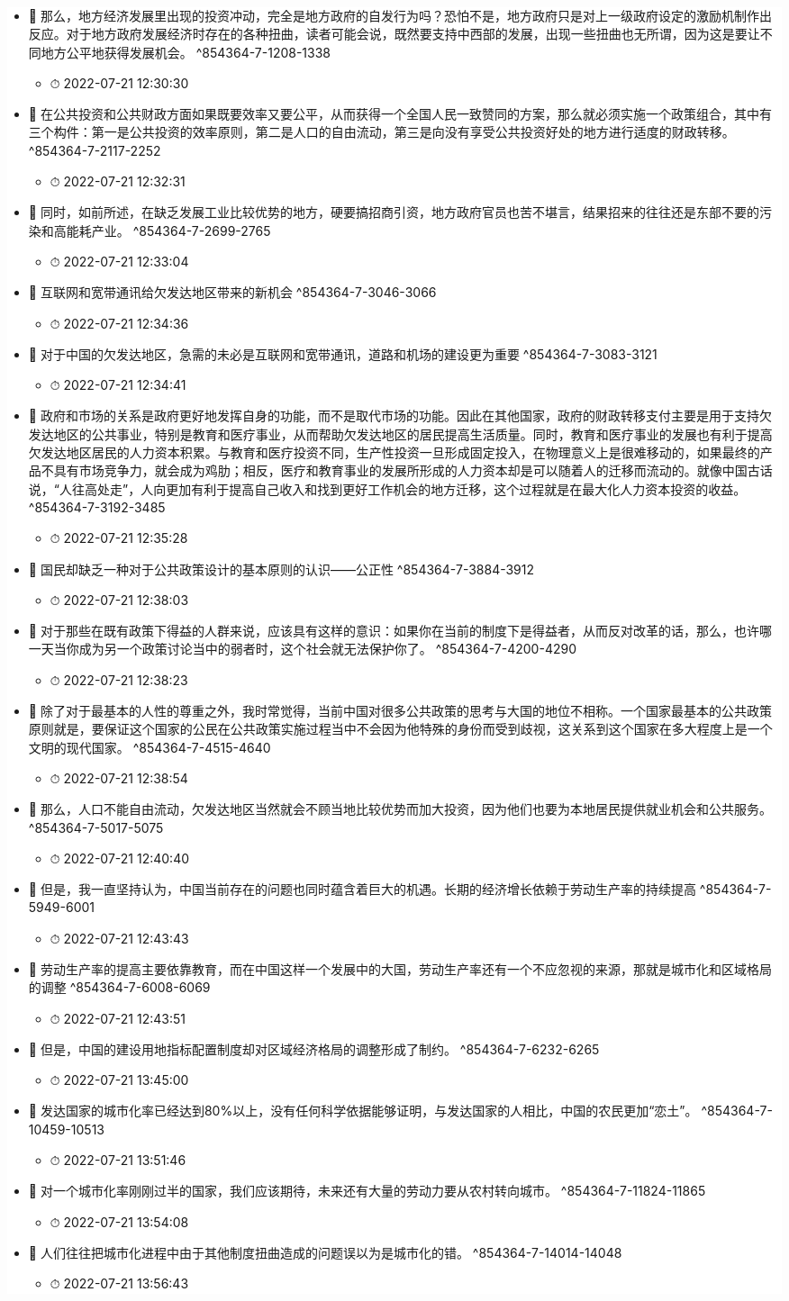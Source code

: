 
- 📌 那么，地方经济发展里出现的投资冲动，完全是地方政府的自发行为吗？恐怕不是，地方政府只是对上一级政府设定的激励机制作出反应。对于地方政府发展经济时存在的各种扭曲，读者可能会说，既然要支持中西部的发展，出现一些扭曲也无所谓，因为这是要让不同地方公平地获得发展机会。 ^854364-7-1208-1338
    - ⏱ 2022-07-21 12:30:30 
 

- 📌 在公共投资和公共财政方面如果既要效率又要公平，从而获得一个全国人民一致赞同的方案，那么就必须实施一个政策组合，其中有三个构件：第一是公共投资的效率原则，第二是人口的自由流动，第三是向没有享受公共投资好处的地方进行适度的财政转移。 ^854364-7-2117-2252
    - ⏱ 2022-07-21 12:32:31 

- 📌 同时，如前所述，在缺乏发展工业比较优势的地方，硬要搞招商引资，地方政府官员也苦不堪言，结果招来的往往还是东部不要的污染和高能耗产业。 ^854364-7-2699-2765
    - ⏱ 2022-07-21 12:33:04 
 

- 📌 互联网和宽带通讯给欠发达地区带来的新机会 ^854364-7-3046-3066
    - ⏱ 2022-07-21 12:34:36 

- 📌 对于中国的欠发达地区，急需的未必是互联网和宽带通讯，道路和机场的建设更为重要 ^854364-7-3083-3121
    - ⏱ 2022-07-21 12:34:41 
 

- 📌 政府和市场的关系是政府更好地发挥自身的功能，而不是取代市场的功能。因此在其他国家，政府的财政转移支付主要是用于支持欠发达地区的公共事业，特别是教育和医疗事业，从而帮助欠发达地区的居民提高生活质量。同时，教育和医疗事业的发展也有利于提高欠发达地区居民的人力资本积累。与教育和医疗投资不同，生产性投资一旦形成固定投入，在物理意义上是很难移动的，如果最终的产品不具有市场竞争力，就会成为鸡肋；相反，医疗和教育事业的发展所形成的人力资本却是可以随着人的迁移而流动的。就像中国古话说，“人往高处走”，人向更加有利于提高自己收入和找到更好工作机会的地方迁移，这个过程就是在最大化人力资本投资的收益。 ^854364-7-3192-3485
    - ⏱ 2022-07-21 12:35:28 

- 📌 国民却缺乏一种对于公共政策设计的基本原则的认识——公正性 ^854364-7-3884-3912
    - ⏱ 2022-07-21 12:38:03 

- 📌 对于那些在既有政策下得益的人群来说，应该具有这样的意识：如果你在当前的制度下是得益者，从而反对改革的话，那么，也许哪一天当你成为另一个政策讨论当中的弱者时，这个社会就无法保护你了。 ^854364-7-4200-4290
    - ⏱ 2022-07-21 12:38:23 

- 📌 除了对于最基本的人性的尊重之外，我时常觉得，当前中国对很多公共政策的思考与大国的地位不相称。一个国家最基本的公共政策原则就是，要保证这个国家的公民在公共政策实施过程当中不会因为他特殊的身份而受到歧视，这关系到这个国家在多大程度上是一个文明的现代国家。 ^854364-7-4515-4640
    - ⏱ 2022-07-21 12:38:54 

- 📌 那么，人口不能自由流动，欠发达地区当然就会不顾当地比较优势而加大投资，因为他们也要为本地居民提供就业机会和公共服务。 ^854364-7-5017-5075
    - ⏱ 2022-07-21 12:40:40 
 

- 📌 但是，我一直坚持认为，中国当前存在的问题也同时蕴含着巨大的机遇。长期的经济增长依赖于劳动生产率的持续提高 ^854364-7-5949-6001
    - ⏱ 2022-07-21 12:43:43 

- 📌 劳动生产率的提高主要依靠教育，而在中国这样一个发展中的大国，劳动生产率还有一个不应忽视的来源，那就是城市化和区域格局的调整 ^854364-7-6008-6069
    - ⏱ 2022-07-21 12:43:51 

- 📌 但是，中国的建设用地指标配置制度却对区域经济格局的调整形成了制约。 ^854364-7-6232-6265
    - ⏱ 2022-07-21 13:45:00 
 
 

- 📌 发达国家的城市化率已经达到80%以上，没有任何科学依据能够证明，与发达国家的人相比，中国的农民更加“恋土”。 ^854364-7-10459-10513
    - ⏱ 2022-07-21 13:51:46 
 

- 📌 对一个城市化率刚刚过半的国家，我们应该期待，未来还有大量的劳动力要从农村转向城市。 ^854364-7-11824-11865
    - ⏱ 2022-07-21 13:54:08 

- 📌 人们往往把城市化进程中由于其他制度扭曲造成的问题误以为是城市化的错。 ^854364-7-14014-14048
    - ⏱ 2022-07-21 13:56:43 
